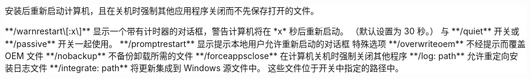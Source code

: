安装后重新启动计算机，且在关机时强制其他应用程序关闭而不先保存打开的文件。
</td>
</tr>
<tr class="alternateRow">
<td style="border:1px solid black;">
**/warnrestart\[:x\]**
</td>
<td style="border:1px solid black;">
显示一个带有计时器的对话框，警告计算机将在 *x* 秒后重新启动。 （默认设置为 30 秒。） 与 **/quiet** 开关或 **/passive** 开关一起使用。
</td>
</tr>
<tr>
<td style="border:1px solid black;">
**/promptrestart**
</td>
<td style="border:1px solid black;">
显示提示本地用户允许重新启动的对话框
</td>
</tr>
<tr>
<th colspan="2">
特殊选项
</th>
</tr>
<tr class="alternateRow">
<td style="border:1px solid black;">
**/overwriteoem**
</td>
<td style="border:1px solid black;">
不经提示而覆盖 OEM 文件
</td>
</tr>
<tr>
<td style="border:1px solid black;">
**/nobackup**
</td>
<td style="border:1px solid black;">
不备份卸载所需的文件
</td>
</tr>
<tr class="alternateRow">
<td style="border:1px solid black;">
**/forceappsclose**
</td>
<td style="border:1px solid black;">
在计算机关机时强制关闭其他程序
</td>
</tr>
<tr>
<td style="border:1px solid black;">
**/log: path**
</td>
<td style="border:1px solid black;">
允许重定向安装日志文件
</td>
</tr>
<tr class="alternateRow">
<td style="border:1px solid black;">
**/integrate: path**
</td>
<td style="border:1px solid black;">
将更新集成到 Windows 源文件中。 这些文件位于开关中指定的路径中。
</td>
</tr>